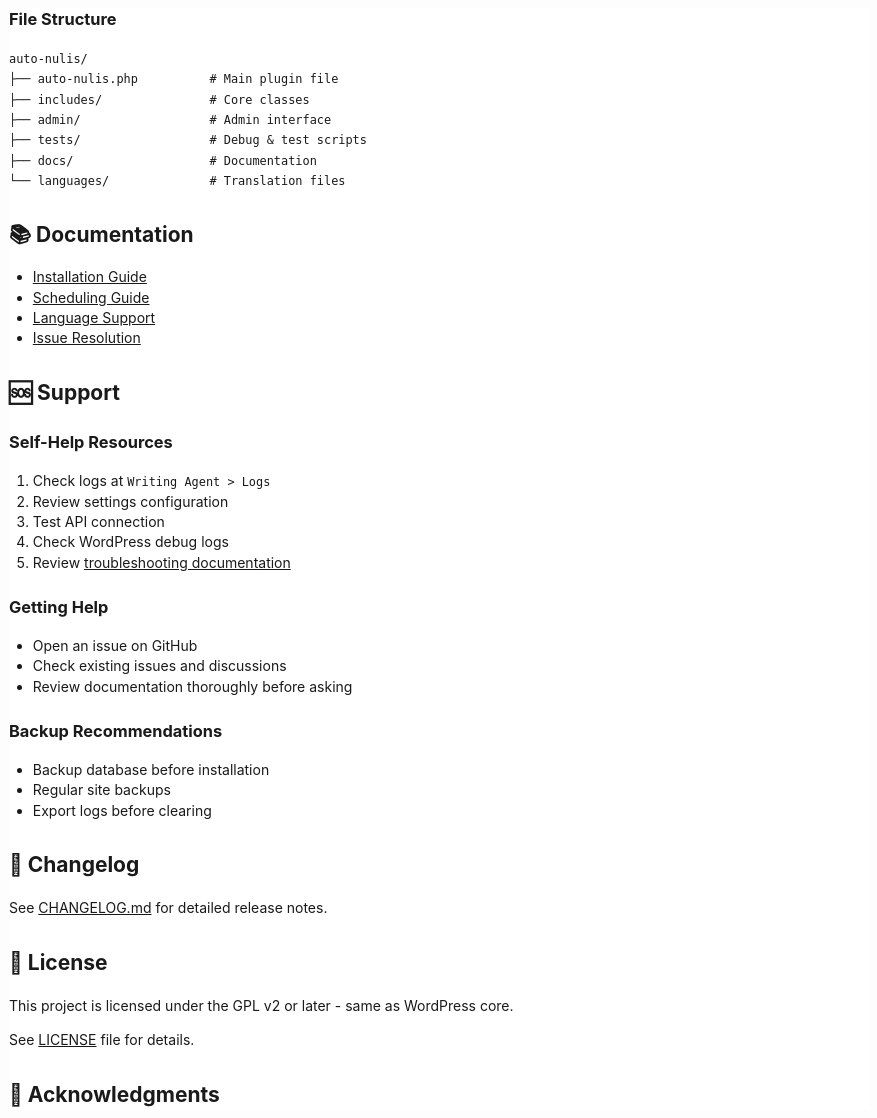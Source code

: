 ### File Structure
```
auto-nulis/
├── auto-nulis.php          # Main plugin file
├── includes/               # Core classes
├── admin/                  # Admin interface
├── tests/                  # Debug & test scripts
├── docs/                   # Documentation
└── languages/              # Translation files
```

## 📚 Documentation

- [Installation Guide](docs/INSTALL-PRODUCTION.md)
- [Scheduling Guide](docs/SCHEDULING-GUIDE.md)
- [Language Support](docs/LANGUAGE-GUIDE.md)
- [Issue Resolution](docs/ISSUE-RESOLUTION-SUMMARY.md)

## 🆘 Support

### Self-Help Resources
1. Check logs at `Writing Agent > Logs`
2. Review settings configuration
3. Test API connection
4. Check WordPress debug logs
5. Review [troubleshooting documentation](docs/)

### Getting Help
- Open an issue on GitHub
- Check existing issues and discussions
- Review documentation thoroughly before asking

### Backup Recommendations
- Backup database before installation
- Regular site backups
- Export logs before clearing

## 📝 Changelog

See [CHANGELOG.md](CHANGELOG.md) for detailed release notes.

## 📄 License

This project is licensed under the GPL v2 or later - same as WordPress core.

See [LICENSE](LICENSE) file for details.

## 🙏 Acknowledgments
